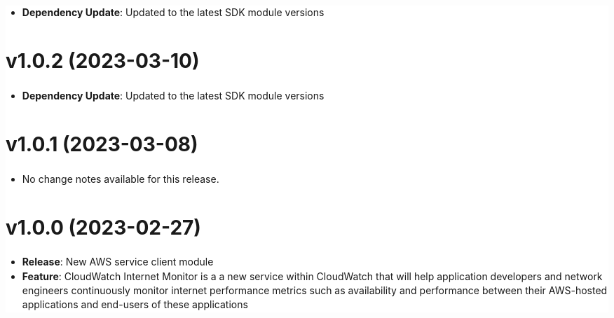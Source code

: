 * **Dependency Update**: Updated to the latest SDK module versions

# v1.0.2 (2023-03-10)

* **Dependency Update**: Updated to the latest SDK module versions

# v1.0.1 (2023-03-08)

* No change notes available for this release.

# v1.0.0 (2023-02-27)

* **Release**: New AWS service client module
* **Feature**: CloudWatch Internet Monitor is a a new service within CloudWatch that will help application developers and network engineers continuously monitor internet performance metrics such as availability and performance between their AWS-hosted applications and end-users of these applications

